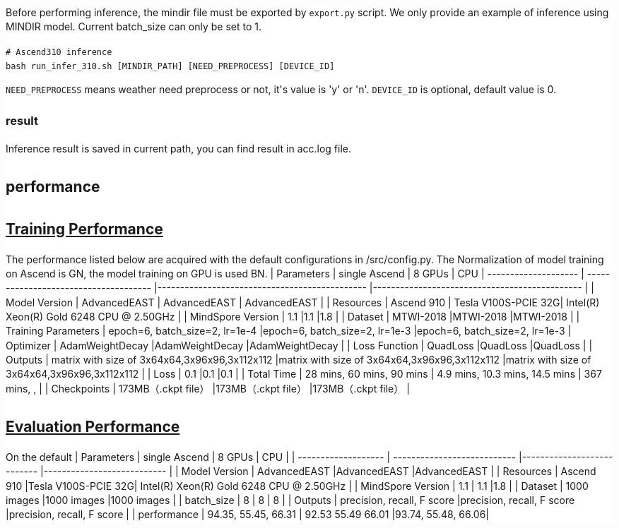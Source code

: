 Before performing inference, the mindir file must be exported by `export.py` script. We only provide an example of inference using MINDIR model.
Current batch_size can only be set to 1.

```shell
# Ascend310 inference
bash run_infer_310.sh [MINDIR_PATH] [NEED_PREPROCESS] [DEVICE_ID]
```

`NEED_PREPROCESS` means weather need preprocess or not, it's value is 'y' or 'n'.
`DEVICE_ID` is optional, default value is 0.

### result

Inference result is saved in current path, you can find result in acc.log file.

## performance

## [Training Performance](#contents)

The performance listed below are acquired with the default configurations in /src/config.py.
The Normalization of model training on Ascend is GN, the model training on GPU is used BN.
| Parameters           | single Ascend                            |  8 GPUs                            | CPU
| -------------------- | ------------------------------------- |---------------------------------------------- |---------------------------------------------- |
| Model Version        | AdvancedEAST            | AdvancedEAST              | AdvancedEAST               |
| Resources            | Ascend 910 | Tesla V100S-PCIE 32G| Intel(R) Xeon(R) Gold 6248 CPU @ 2.50GHz |
| MindSpore Version    | 1.1             |1.1                     |1.8                     |
| Dataset              | MTWI-2018           |MTWI-2018                 |MTWI-2018                 |
| Training Parameters  | epoch=6, batch_size=2, lr=1e-4  |epoch=6, batch_size=2, lr=1e-3  |epoch=6, batch_size=2, lr=1e-3 
| Optimizer            | AdamWeightDecay             |AdamWeightDecay             |AdamWeightDecay             |
| Loss Function        | QuadLoss |QuadLoss |QuadLoss |
| Outputs              |  matrix with size of 3x64x64,3x96x96,3x112x112  |matrix with size of 3x64x64,3x96x96,3x112x112       |matrix with size of 3x64x64,3x96x96,3x112x112       |
| Loss                 | 0.1           |0.1           |0.1           |
| Total Time           | 28 mins, 60 mins, 90 mins | 4.9 mins, 10.3 mins, 14.5 mins | 367 mins,    ,    |
| Checkpoints          | 173MB（.ckpt file）                |173MB（.ckpt file）                |173MB（.ckpt file）                |

## [Evaluation Performance](#contents)

On the default
| Parameters  | single Ascend          | 8 GPUs                            | CPU                            |
| ------------------- | --------------------------- |--------------------------- |--------------------------- |
| Model Version      | AdvancedEAST        |AdvancedEAST        |AdvancedEAST        |
| Resources        | Ascend 910         |Tesla V100S-PCIE 32G| Intel(R) Xeon(R) Gold 6248 CPU @ 2.50GHz |
| MindSpore Version   | 1.1                 | 1.1                 |1.8              |
| Dataset | 1000 images |1000 images |1000 images |
| batch_size          |   8                        | 8                        | 8                   |
| Outputs | precision, recall, F score |precision, recall, F score |precision, recall, F score |
| performance | 94.35, 55.45, 66.31 | 92.53 55.49 66.01 |93.74, 55.48, 66.06|
